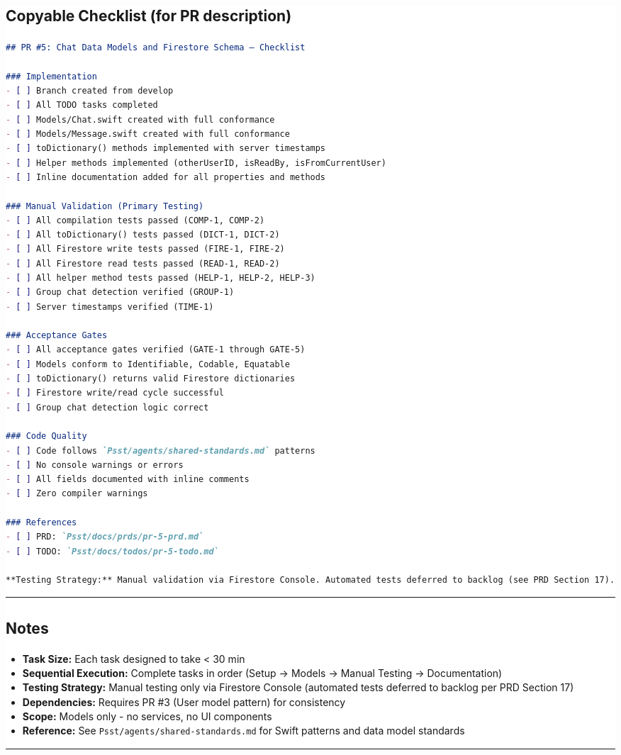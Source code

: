
## Copyable Checklist (for PR description)

```markdown
## PR #5: Chat Data Models and Firestore Schema — Checklist

### Implementation
- [ ] Branch created from develop
- [ ] All TODO tasks completed
- [ ] Models/Chat.swift created with full conformance
- [ ] Models/Message.swift created with full conformance
- [ ] toDictionary() methods implemented with server timestamps
- [ ] Helper methods implemented (otherUserID, isReadBy, isFromCurrentUser)
- [ ] Inline documentation added for all properties and methods

### Manual Validation (Primary Testing)
- [ ] All compilation tests passed (COMP-1, COMP-2)
- [ ] All toDictionary() tests passed (DICT-1, DICT-2)
- [ ] All Firestore write tests passed (FIRE-1, FIRE-2)
- [ ] All Firestore read tests passed (READ-1, READ-2)
- [ ] All helper method tests passed (HELP-1, HELP-2, HELP-3)
- [ ] Group chat detection verified (GROUP-1)
- [ ] Server timestamps verified (TIME-1)

### Acceptance Gates
- [ ] All acceptance gates verified (GATE-1 through GATE-5)
- [ ] Models conform to Identifiable, Codable, Equatable
- [ ] toDictionary() returns valid Firestore dictionaries
- [ ] Firestore write/read cycle successful
- [ ] Group chat detection logic correct

### Code Quality
- [ ] Code follows `Psst/agents/shared-standards.md` patterns
- [ ] No console warnings or errors
- [ ] All fields documented with inline comments
- [ ] Zero compiler warnings

### References
- [ ] PRD: `Psst/docs/prds/pr-5-prd.md`
- [ ] TODO: `Psst/docs/todos/pr-5-todo.md`

**Testing Strategy:** Manual validation via Firestore Console. Automated tests deferred to backlog (see PRD Section 17).
```

---

## Notes

- **Task Size:** Each task designed to take < 30 min
- **Sequential Execution:** Complete tasks in order (Setup → Models → Manual Testing → Documentation)
- **Testing Strategy:** Manual testing only via Firestore Console (automated tests deferred to backlog per PRD Section 17)
- **Dependencies:** Requires PR #3 (User model pattern) for consistency
- **Scope:** Models only - no services, no UI components
- **Reference:** See `Psst/agents/shared-standards.md` for Swift patterns and data model standards

---